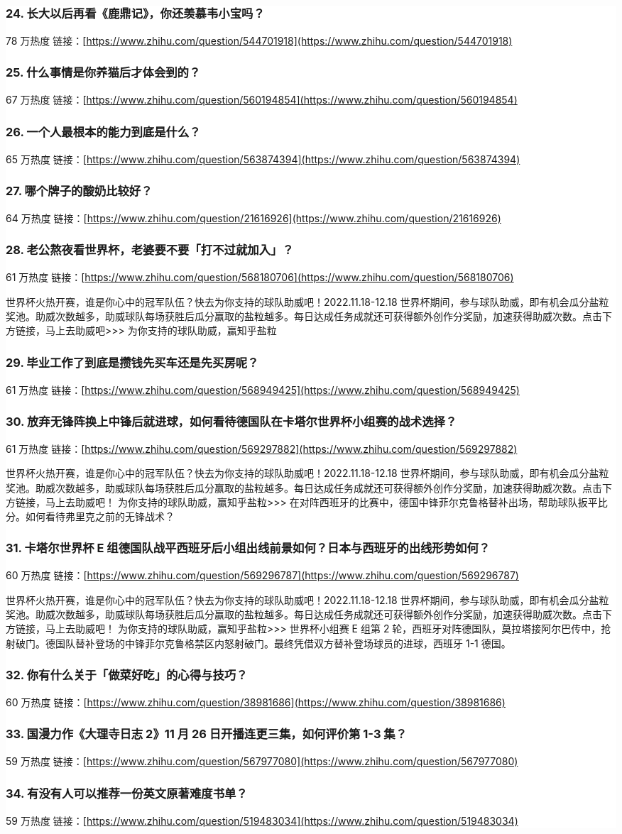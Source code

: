 ### 24. 长大以后再看《鹿鼎记》，你还羡慕韦小宝吗？
78 万热度 链接：[https://www.zhihu.com/question/544701918](https://www.zhihu.com/question/544701918)



### 25. 什么事情是你养猫后才体会到的？
67 万热度 链接：[https://www.zhihu.com/question/560194854](https://www.zhihu.com/question/560194854)



### 26. 一个人最根本的能力到底是什么？
65 万热度 链接：[https://www.zhihu.com/question/563874394](https://www.zhihu.com/question/563874394)



### 27. 哪个牌子的酸奶比较好？
64 万热度 链接：[https://www.zhihu.com/question/21616926](https://www.zhihu.com/question/21616926)



### 28. 老公熬夜看世界杯，老婆要不要「打不过就加入」？
61 万热度 链接：[https://www.zhihu.com/question/568180706](https://www.zhihu.com/question/568180706)

世界杯火热开赛，谁是你心中的冠军队伍？快去为你支持的球队助威吧！2022.11.18-12.18 世界杯期间，参与球队助威，即有机会瓜分盐粒奖池。助威次数越多，助威球队每场获胜后瓜分赢取的盐粒越多。每日达成任务成就还可获得额外创作分奖励，加速获得助威次数。点击下方链接，马上去助威吧>>> 为你支持的球队助威，赢知乎盐粒

### 29. 毕业工作了到底是攒钱先买车还是先买房呢？
61 万热度 链接：[https://www.zhihu.com/question/568949425](https://www.zhihu.com/question/568949425)



### 30. 放弃无锋阵换上中锋后就进球，如何看待德国队在卡塔尔世界杯小组赛的战术选择？
61 万热度 链接：[https://www.zhihu.com/question/569297882](https://www.zhihu.com/question/569297882)

世界杯火热开赛，谁是你心中的冠军队伍？快去为你支持的球队助威吧！2022.11.18-12.18 世界杯期间，参与球队助威，即有机会瓜分盐粒奖池。助威次数越多，助威球队每场获胜后瓜分赢取的盐粒越多。每日达成任务成就还可获得额外创作分奖励，加速获得助威次数。点击下方链接，马上去助威吧！ 为你支持的球队助威，赢知乎盐粒>>> 在对阵西班牙的比赛中，德国中锋菲尔克鲁格替补出场，帮助球队扳平比分。如何看待弗里克之前的无锋战术？

### 31. 卡塔尔世界杯 E 组德国队战平西班牙后小组出线前景如何？日本与西班牙的出线形势如何？
60 万热度 链接：[https://www.zhihu.com/question/569296787](https://www.zhihu.com/question/569296787)

世界杯火热开赛，谁是你心中的冠军队伍？快去为你支持的球队助威吧！2022.11.18-12.18 世界杯期间，参与球队助威，即有机会瓜分盐粒奖池。助威次数越多，助威球队每场获胜后瓜分赢取的盐粒越多。每日达成任务成就还可获得额外创作分奖励，加速获得助威次数。点击下方链接，马上去助威吧！ 为你支持的球队助威，赢知乎盐粒>>> 世界杯小组赛 E 组第 2 轮，西班牙对阵德国队，莫拉塔接阿尔巴传中，抢射破门。德国队替补登场的中锋菲尔克鲁格禁区内怒射破门。最终凭借双方替补登场球员的进球，西班牙 1-1 德国。

### 32. 你有什么关于「做菜好吃」的心得与技巧？
60 万热度 链接：[https://www.zhihu.com/question/38981686](https://www.zhihu.com/question/38981686)



### 33. 国漫力作《大理寺日志 2》11 月 26 日开播连更三集，如何评价第 1-3 集？
59 万热度 链接：[https://www.zhihu.com/question/567977080](https://www.zhihu.com/question/567977080)



### 34. 有没有人可以推荐一份英文原著难度书单？
59 万热度 链接：[https://www.zhihu.com/question/519483034](https://www.zhihu.com/question/519483034)

